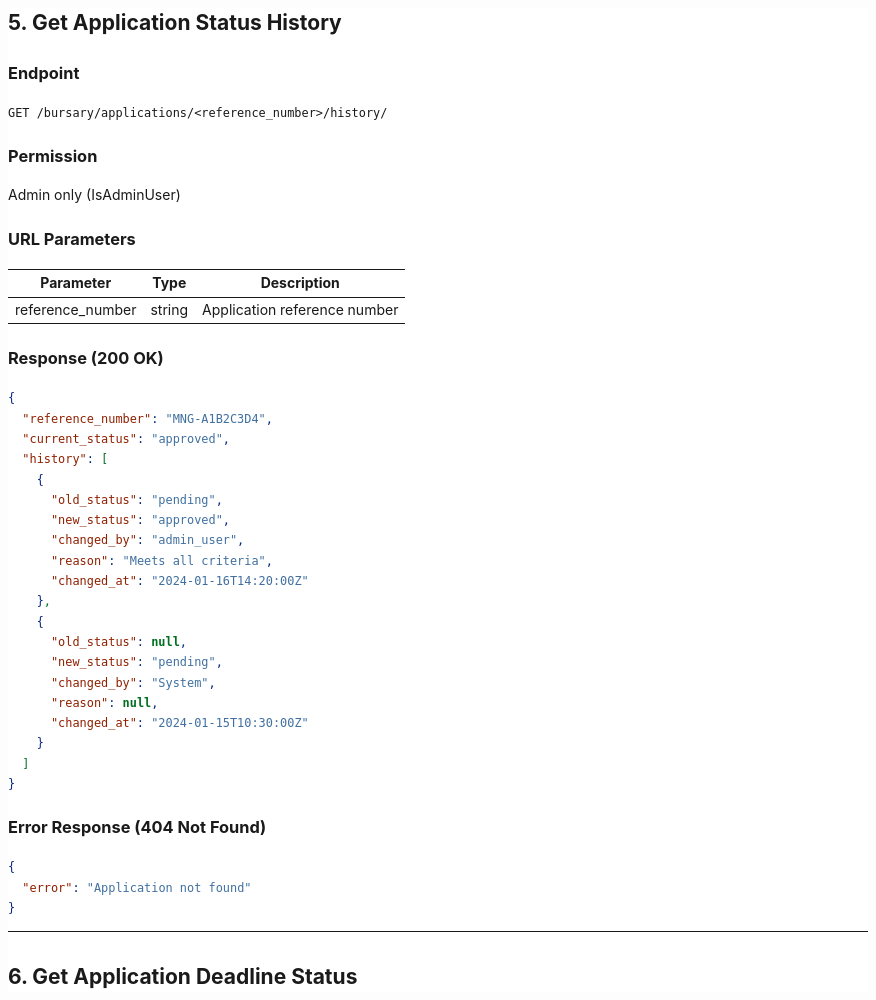 
## 5. Get Application Status History

### Endpoint
```
GET /bursary/applications/<reference_number>/history/
```

### Permission
Admin only (IsAdminUser)

### URL Parameters
| Parameter | Type | Description |
|-----------|------|-------------|
| reference_number | string | Application reference number |

### Response (200 OK)
```json
{
  "reference_number": "MNG-A1B2C3D4",
  "current_status": "approved",
  "history": [
    {
      "old_status": "pending",
      "new_status": "approved",
      "changed_by": "admin_user",
      "reason": "Meets all criteria",
      "changed_at": "2024-01-16T14:20:00Z"
    },
    {
      "old_status": null,
      "new_status": "pending",
      "changed_by": "System",
      "reason": null,
      "changed_at": "2024-01-15T10:30:00Z"
    }
  ]
}
```

### Error Response (404 Not Found)
```json
{
  "error": "Application not found"
}
```

---

## 6. Get Application Deadline Status
